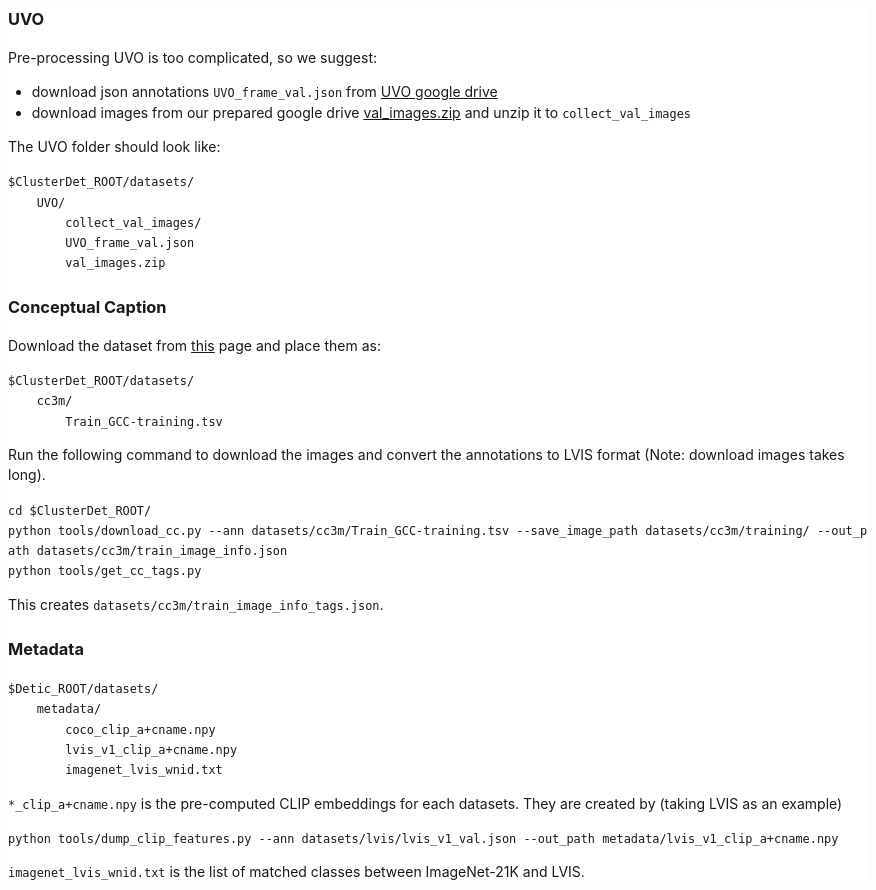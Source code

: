 ### UVO

Pre-processing UVO is too complicated, so we suggest:

- download json annotations `UVO_frame_val.json` from [UVO google drive](https://drive.google.com/drive/folders/1dz2aSAy50tT95I3oWYjVsiJhDwdEE40s)
- download images from our prepared google drive [val_images.zip](https://drive.google.com/file/d/1qBcs6UcFUtBt_xFItZsr-bG5vJRJeiTl/view?usp=share_link) and unzip it to `collect_val_images`

The UVO folder should look like:
```
$ClusterDet_ROOT/datasets/
    UVO/
        collect_val_images/            
        UVO_frame_val.json
        val_images.zip
```


### Conceptual Caption

Download the dataset from [this](https://ai.google.com/research/ConceptualCaptions/download) page and place them as:
```
$ClusterDet_ROOT/datasets/
    cc3m/
        Train_GCC-training.tsv
```

Run the following command to download the images and convert the annotations to LVIS format (Note: download images takes long).

~~~
cd $ClusterDet_ROOT/
python tools/download_cc.py --ann datasets/cc3m/Train_GCC-training.tsv --save_image_path datasets/cc3m/training/ --out_path datasets/cc3m/train_image_info.json
python tools/get_cc_tags.py
~~~

This creates `datasets/cc3m/train_image_info_tags.json`.



### Metadata

```
$Detic_ROOT/datasets/
    metadata/
        coco_clip_a+cname.npy
        lvis_v1_clip_a+cname.npy
        imagenet_lvis_wnid.txt
```

`*_clip_a+cname.npy` is the pre-computed CLIP embeddings for each datasets.
They are created by (taking LVIS as an example)
~~~
python tools/dump_clip_features.py --ann datasets/lvis/lvis_v1_val.json --out_path metadata/lvis_v1_clip_a+cname.npy
~~~

`imagenet_lvis_wnid.txt` is the list of matched classes between ImageNet-21K and LVIS.
